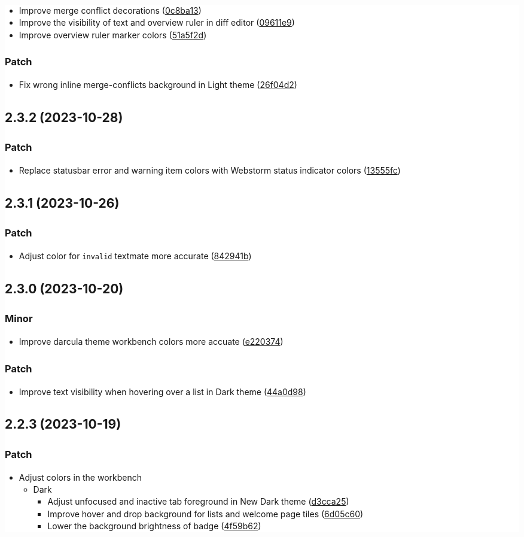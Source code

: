 - Improve merge conflict decorations ([0c8ba13](https://github.com/eenaree/webstorm-new-ui-theme/commit/0c8ba13cccf8d6200501e55a4b9f7f5b10b5f978))
- Improve the visibility of text and overview ruler in diff editor ([09611e9](https://github.com/eenaree/webstorm-new-ui-theme/commit/09611e9a68a716422da67af4780e6302a7ddb901))
- Improve overview ruler marker colors ([51a5f2d](https://github.com/eenaree/webstorm-new-ui-theme/commit/51a5f2d80cb0dd305a0a2b538b6758dda37901e4))

### Patch

- Fix wrong inline merge-conflicts background in Light theme ([26f04d2](https://github.com/eenaree/webstorm-new-ui-theme/commit/26f04d2e8102a12b49dbc45a8485b28a1041a0fa))

## 2.3.2 (2023-10-28)

### Patch

- Replace statusbar error and warning item colors with Webstorm status indicator colors ([13555fc](https://github.com/eenaree/webstorm-new-ui-theme/commit/13555fc5eba44e46efdaa22bc90a0b4873b4a3a6))

## 2.3.1 (2023-10-26)

### Patch

- Adjust color for `invalid` textmate more accurate ([842941b](https://github.com/eenaree/webstorm-new-ui-theme/commit/842941b6bd1cfcdaaaccbb4d0b88f04b48379adc))

## 2.3.0 (2023-10-20)

### Minor

- Improve darcula theme workbench colors more accuate ([e220374](https://github.com/eenaree/webstorm-new-ui-theme/commit/e220374579bf7e3cf900fc873964e7b7fb6102da))

### Patch

- Improve text visibility when hovering over a list in Dark theme ([44a0d98](https://github.com/eenaree/webstorm-new-ui-theme/commit/44a0d987ce99bae91662c336fe3c65242587b648))

## 2.2.3 (2023-10-19)

### Patch

- Adjust colors in the workbench
  - Dark
    - Adjust unfocused and inactive tab foreground in New Dark theme ([d3cca25](https://github.com/eenaree/webstorm-new-ui-theme/commit/d3cca25e5ca2ef570a911ce8f75cca6625cf29f3))
    - Improve hover and drop background for lists and welcome page tiles ([6d05c60](https://github.com/eenaree/webstorm-new-ui-theme/commit/6d05c60bc328960bd46c962b40d00772c6e5e201))
    - Lower the background brightness of badge ([4f59b62](https://github.com/eenaree/webstorm-new-ui-theme/commit/4f59b62314c22e57bf2c5c7aeb0d59c47e78c2b8))
